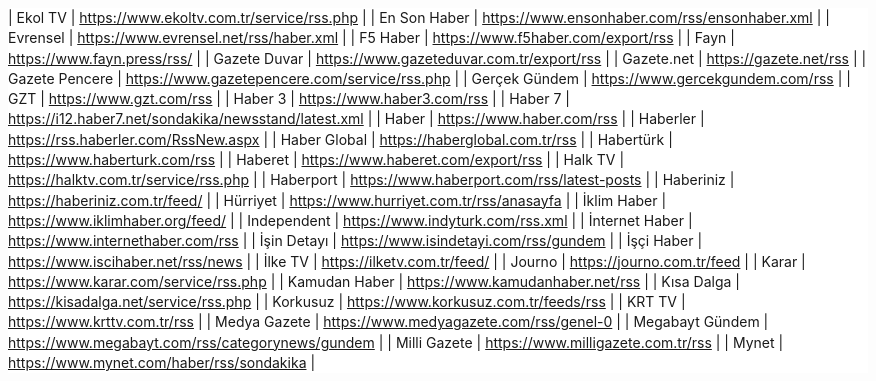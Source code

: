 | Ekol TV | https://www.ekoltv.com.tr/service/rss.php |
| En Son Haber | https://www.ensonhaber.com/rss/ensonhaber.xml |
| Evrensel | https://www.evrensel.net/rss/haber.xml |
| F5 Haber | https://www.f5haber.com/export/rss |
| Fayn | https://www.fayn.press/rss/ |
| Gazete Duvar | https://www.gazeteduvar.com.tr/export/rss |
| Gazete.net | https://gazete.net/rss |
| Gazete Pencere | https://www.gazetepencere.com/service/rss.php |
| Gerçek Gündem | https://www.gercekgundem.com/rss |
| GZT | https://www.gzt.com/rss |
| Haber 3 | https://www.haber3.com/rss |
| Haber 7 | https://i12.haber7.net/sondakika/newsstand/latest.xml |
| Haber | https://www.haber.com/rss |
| Haberler | https://rss.haberler.com/RssNew.aspx |
| Haber Global | https://haberglobal.com.tr/rss |
| Habertürk | https://www.haberturk.com/rss |
| Haberet | https://www.haberet.com/export/rss |
| Halk TV | https://halktv.com.tr/service/rss.php |
| Haberport | https://www.haberport.com/rss/latest-posts |
| Haberiniz | https://haberiniz.com.tr/feed/ |
| Hürriyet | https://www.hurriyet.com.tr/rss/anasayfa |
| İklim Haber | https://www.iklimhaber.org/feed/ |
| Independent | https://www.indyturk.com/rss.xml |
| İnternet Haber | https://www.internethaber.com/rss |
| İşin Detayı | https://www.isindetayi.com/rss/gundem |
| İşçi Haber | https://www.iscihaber.net/rss/news |
| İlke TV | https://ilketv.com.tr/feed/ |
| Journo | https://journo.com.tr/feed |
| Karar | https://www.karar.com/service/rss.php |
| Kamudan Haber | https://www.kamudanhaber.net/rss |
| Kısa Dalga | https://kisadalga.net/service/rss.php |
| Korkusuz | https://www.korkusuz.com.tr/feeds/rss |
| KRT TV | https://www.krttv.com.tr/rss |
| Medya Gazete | https://www.medyagazete.com/rss/genel-0 |
| Megabayt Gündem | https://www.megabayt.com/rss/categorynews/gundem |
| Milli Gazete | https://www.milligazete.com.tr/rss |
| Mynet | https://www.mynet.com/haber/rss/sondakika |